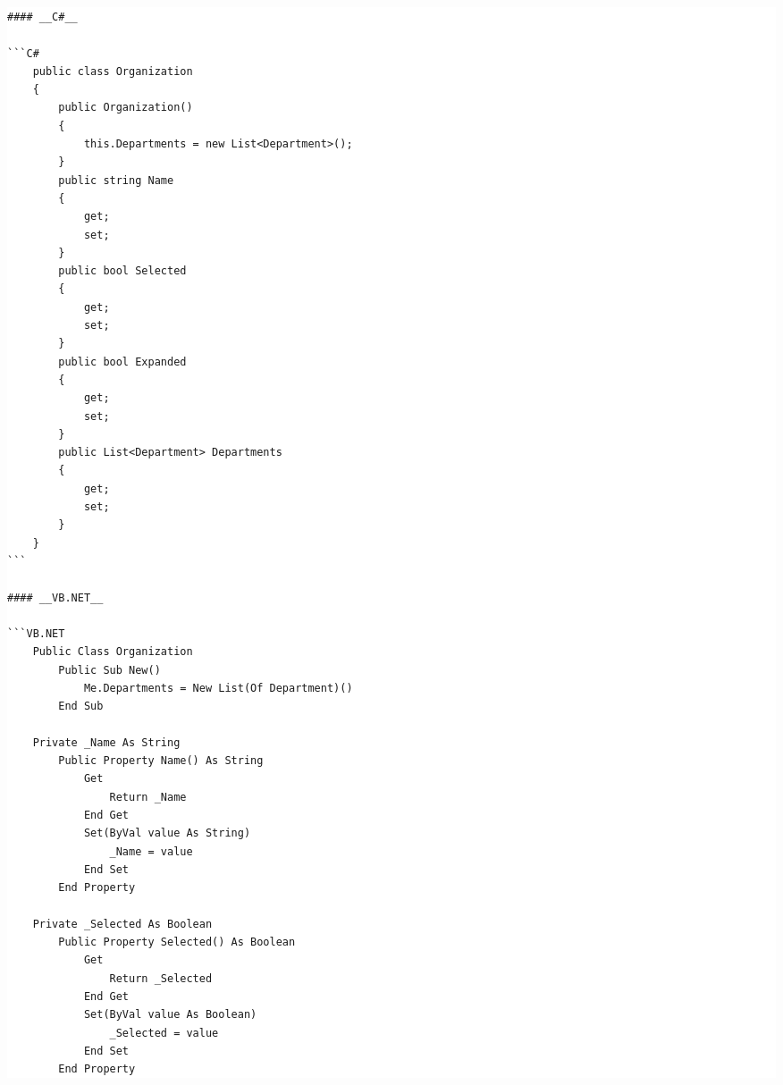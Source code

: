 	#### __C#__

	```C#
		public class Organization
		{
			public Organization()
			{
				this.Departments = new List<Department>();
			}
			public string Name
			{
				get;
				set;
			}
			public bool Selected
			{
				get;
				set;
			}
			public bool Expanded
			{
				get;
				set;
			}
			public List<Department> Departments
			{
				get;
				set;
			}
		}
	```

	#### __VB.NET__

	```VB.NET
		Public Class Organization
			Public Sub New()
				Me.Departments = New List(Of Department)()
			End Sub
		
		Private _Name As String
			Public Property Name() As String
				Get
					Return _Name
				End Get
				Set(ByVal value As String)
					_Name = value
				End Set
			End Property
		
		Private _Selected As Boolean
			Public Property Selected() As Boolean
				Get
					Return _Selected
				End Get
				Set(ByVal value As Boolean)
					_Selected = value
				End Set
			End Property
		